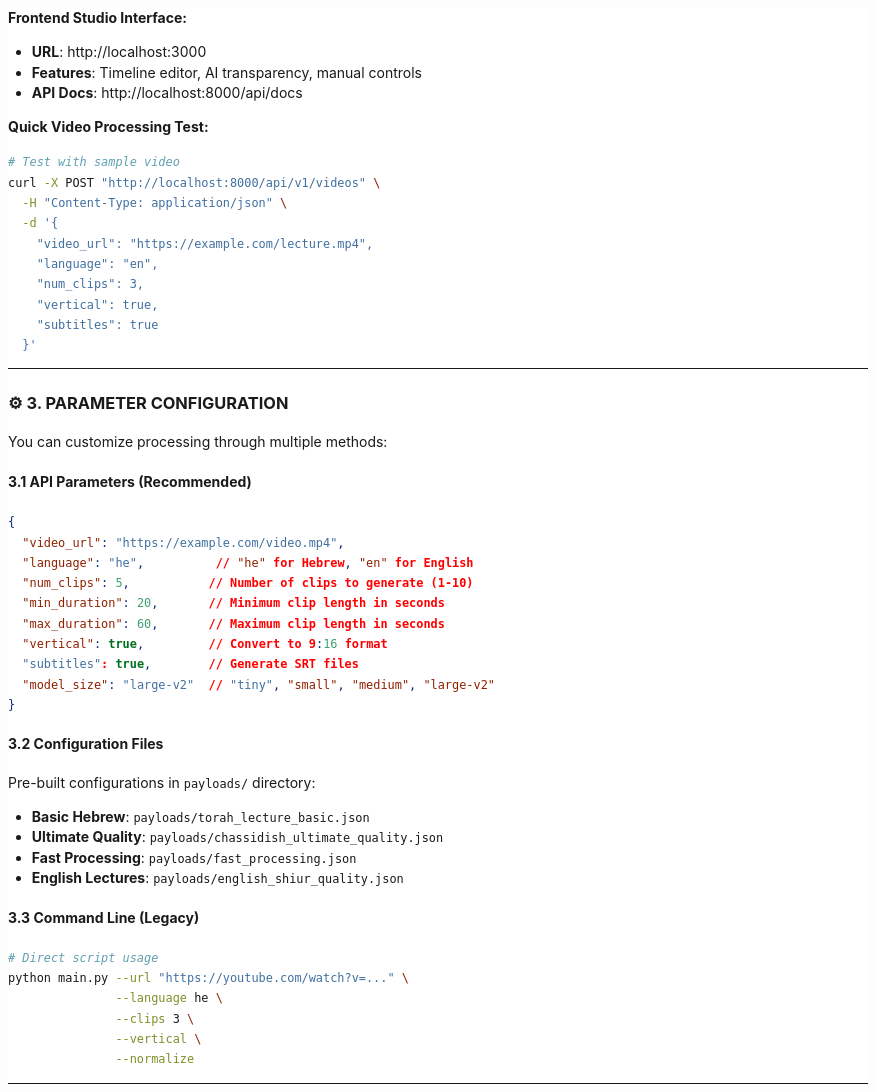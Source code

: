 **Frontend Studio Interface:**
- **URL**: http://localhost:3000
- **Features**: Timeline editor, AI transparency, manual controls
- **API Docs**: http://localhost:8000/api/docs

**Quick Video Processing Test:**
```bash
# Test with sample video
curl -X POST "http://localhost:8000/api/v1/videos" \
  -H "Content-Type: application/json" \
  -d '{
    "video_url": "https://example.com/lecture.mp4",
    "language": "en",
    "num_clips": 3,
    "vertical": true,
    "subtitles": true
  }'
```

---

### **⚙️ 3. PARAMETER CONFIGURATION**

You can customize processing through multiple methods:

#### **3.1 API Parameters (Recommended)**
```json
{
  "video_url": "https://example.com/video.mp4",
  "language": "he",          // "he" for Hebrew, "en" for English
  "num_clips": 5,           // Number of clips to generate (1-10)
  "min_duration": 20,       // Minimum clip length in seconds
  "max_duration": 60,       // Maximum clip length in seconds  
  "vertical": true,         // Convert to 9:16 format
  "subtitles": true,        // Generate SRT files
  "model_size": "large-v2"  // "tiny", "small", "medium", "large-v2"
}
```

#### **3.2 Configuration Files**
Pre-built configurations in `payloads/` directory:

- **Basic Hebrew**: `payloads/torah_lecture_basic.json`
- **Ultimate Quality**: `payloads/chassidish_ultimate_quality.json`  
- **Fast Processing**: `payloads/fast_processing.json`
- **English Lectures**: `payloads/english_shiur_quality.json`

#### **3.3 Command Line (Legacy)**
```bash
# Direct script usage
python main.py --url "https://youtube.com/watch?v=..." \
               --language he \
               --clips 3 \
               --vertical \
               --normalize
```

---